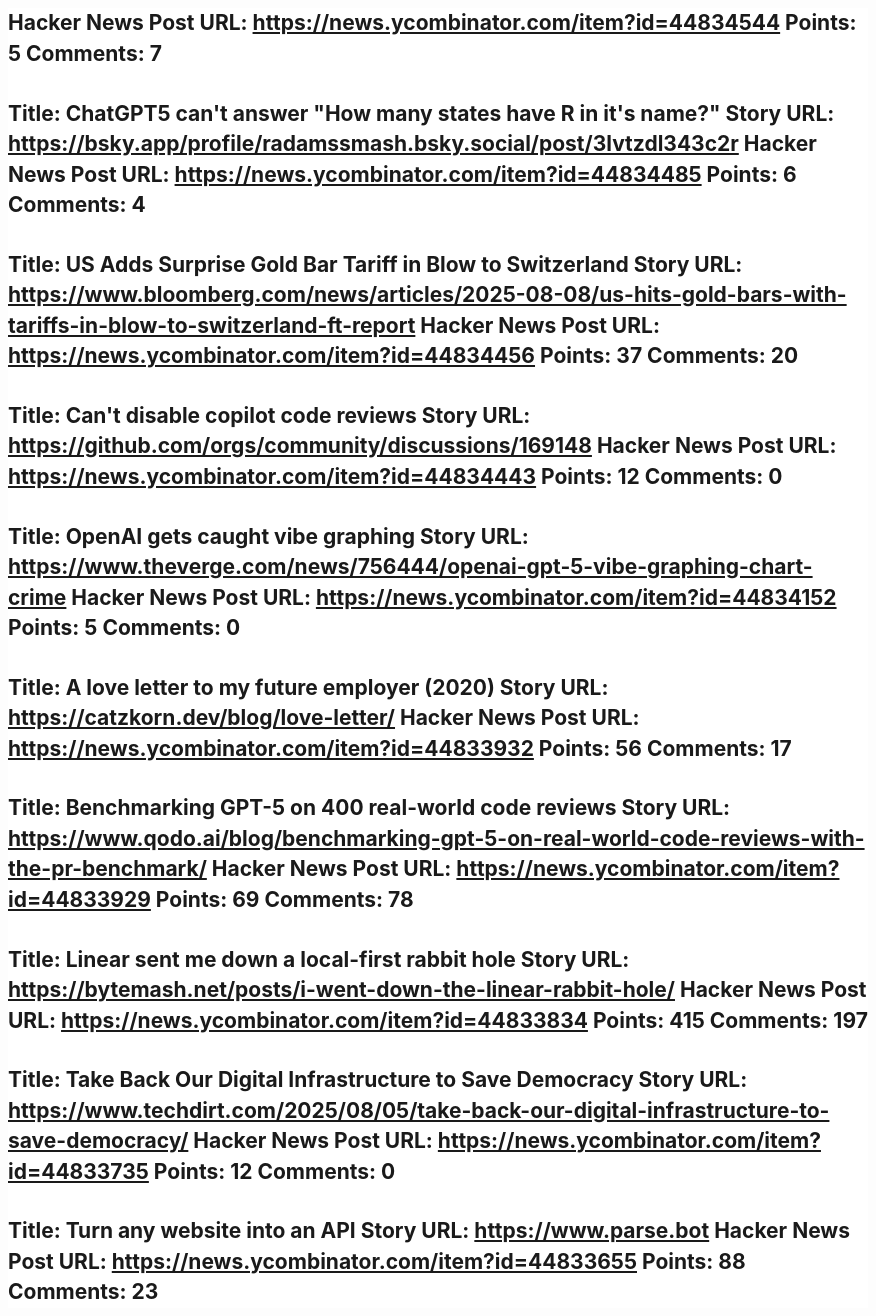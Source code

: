 Hacker News Post URL: https://news.ycombinator.com/item?id=44834544
Points: 5
Comments: 7
----------------------------------------
Title: ChatGPT5 can't answer "How many states have R in it's name?"
Story URL: https://bsky.app/profile/radamssmash.bsky.social/post/3lvtzdl343c2r
Hacker News Post URL: https://news.ycombinator.com/item?id=44834485
Points: 6
Comments: 4
----------------------------------------
Title: US Adds Surprise Gold Bar Tariff in Blow to Switzerland
Story URL: https://www.bloomberg.com/news/articles/2025-08-08/us-hits-gold-bars-with-tariffs-in-blow-to-switzerland-ft-report
Hacker News Post URL: https://news.ycombinator.com/item?id=44834456
Points: 37
Comments: 20
----------------------------------------
Title: Can't disable copilot code reviews
Story URL: https://github.com/orgs/community/discussions/169148
Hacker News Post URL: https://news.ycombinator.com/item?id=44834443
Points: 12
Comments: 0
----------------------------------------
Title: OpenAI gets caught vibe graphing
Story URL: https://www.theverge.com/news/756444/openai-gpt-5-vibe-graphing-chart-crime
Hacker News Post URL: https://news.ycombinator.com/item?id=44834152
Points: 5
Comments: 0
----------------------------------------
Title: A love letter to my future employer (2020)
Story URL: https://catzkorn.dev/blog/love-letter/
Hacker News Post URL: https://news.ycombinator.com/item?id=44833932
Points: 56
Comments: 17
----------------------------------------
Title: Benchmarking GPT-5 on 400 real-world code reviews
Story URL: https://www.qodo.ai/blog/benchmarking-gpt-5-on-real-world-code-reviews-with-the-pr-benchmark/
Hacker News Post URL: https://news.ycombinator.com/item?id=44833929
Points: 69
Comments: 78
----------------------------------------
Title: Linear sent me down a local-first rabbit hole
Story URL: https://bytemash.net/posts/i-went-down-the-linear-rabbit-hole/
Hacker News Post URL: https://news.ycombinator.com/item?id=44833834
Points: 415
Comments: 197
----------------------------------------
Title: Take Back Our Digital Infrastructure to Save Democracy
Story URL: https://www.techdirt.com/2025/08/05/take-back-our-digital-infrastructure-to-save-democracy/
Hacker News Post URL: https://news.ycombinator.com/item?id=44833735
Points: 12
Comments: 0
----------------------------------------
Title: Turn any website into an API
Story URL: https://www.parse.bot
Hacker News Post URL: https://news.ycombinator.com/item?id=44833655
Points: 88
Comments: 23
----------------------------------------